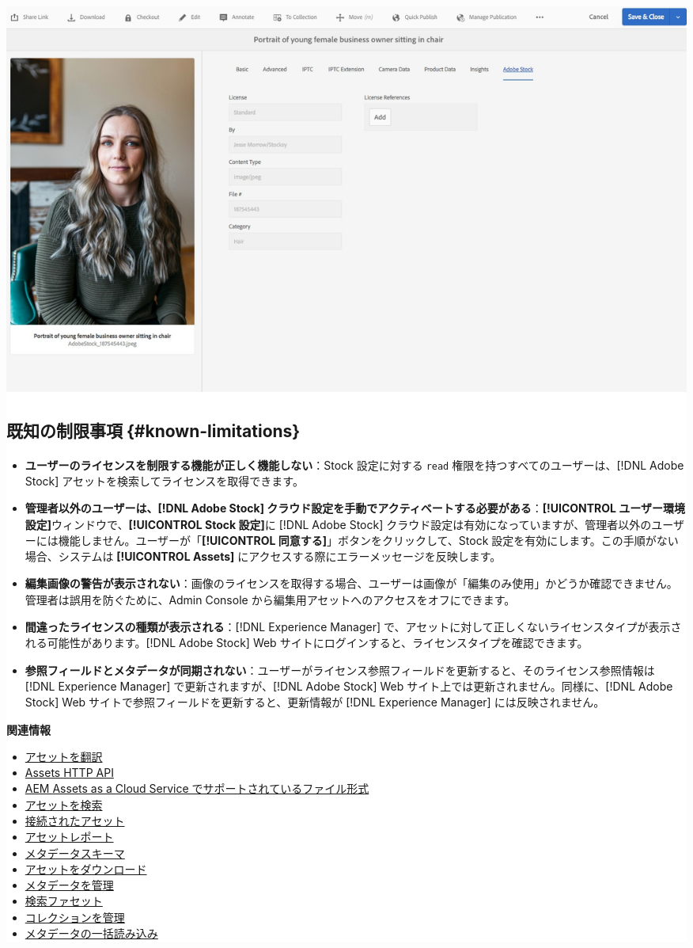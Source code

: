 ![保存されているアセットのメタデータとライセンス参照の表示、アクセス](assets/metadata_properties.jpg)


## 既知の制限事項 {#known-limitations}

* **ユーザーのライセンスを制限する機能が正しく機能しない**：Stock 設定に対する `read` 権限を持つすべてのユーザーは、[!DNL Adobe Stock] アセットを検索してライセンスを取得できます。

* **管理者以外のユーザーは、[!DNL Adobe Stock] クラウド設定を手動でアクティベートする必要がある**：**[!UICONTROL ユーザー環境設定]**&#x200B;ウィンドウで、**[!UICONTROL Stock 設定]**&#x200B;に [!DNL Adobe Stock] クラウド設定は有効になっていますが、管理者以外のユーザーには機能しません。ユーザーが「**[!UICONTROL 同意する]**」ボタンをクリックして、Stock 設定を有効にします。この手順がない場合、システムは **[!UICONTROL Assets]** にアクセスする際にエラーメッセージを反映します。

* **編集画像の警告が表示されない**：画像のライセンスを取得する場合、ユーザーは画像が「編集のみ使用」かどうか確認できません。管理者は誤用を防ぐために、Admin Console から編集用アセットへのアクセスをオフにできます。

* **間違ったライセンスの種類が表示される**：[!DNL Experience Manager] で、アセットに対して正しくないライセンスタイプが表示される可能性があります。[!DNL Adobe Stock] Web サイトにログインすると、ライセンスタイプを確認できます。

* **参照フィールドとメタデータが同期されない**：ユーザーがライセンス参照フィールドを更新すると、そのライセンス参照情報は [!DNL Experience Manager] で更新されますが、[!DNL Adobe Stock] Web サイト上では更新されません。同様に、[!DNL Adobe Stock] Web サイトで参照フィールドを更新すると、更新情報が [!DNL Experience Manager] には反映されません。







**関連情報**

* [アセットを翻訳](translate-assets.md)
* [Assets HTTP API](mac-api-assets.md)
* [AEM Assets as a Cloud Service でサポートされているファイル形式](file-format-support.md)
* [アセットを検索](search-assets.md)
* [接続されたアセット](use-assets-across-connected-assets-instances.md)
* [アセットレポート](asset-reports.md)
* [メタデータスキーマ](metadata-schemas.md)
* [アセットをダウンロード](download-assets-from-aem.md)
* [メタデータを管理](manage-metadata.md)
* [検索ファセット](search-facets.md)
* [コレクションを管理](manage-collections.md)
* [メタデータの一括読み込み](metadata-import-export.md)
